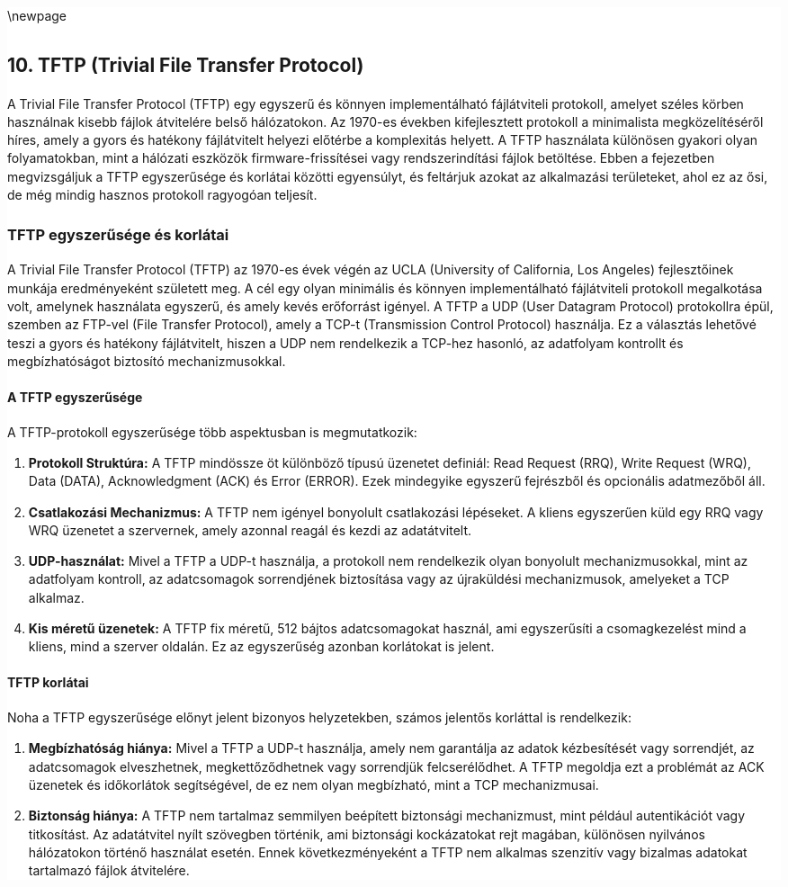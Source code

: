 \newpage

## 10. TFTP (Trivial File Transfer Protocol) 

A Trivial File Transfer Protocol (TFTP) egy egyszerű és könnyen implementálható fájlátviteli protokoll, amelyet széles körben használnak kisebb fájlok átvitelére belső hálózatokon. Az 1970-es években kifejlesztett protokoll a minimalista megközelítéséről híres, amely a gyors és hatékony fájlátvitelt helyezi előtérbe a komplexitás helyett. A TFTP használata különösen gyakori olyan folyamatokban, mint a hálózati eszközök firmware-frissítései vagy rendszerindítási fájlok betöltése. Ebben a fejezetben megvizsgáljuk a TFTP egyszerűsége és korlátai közötti egyensúlyt, és feltárjuk azokat az alkalmazási területeket, ahol ez az ősi, de még mindig hasznos protokoll ragyogóan teljesít.

### TFTP egyszerűsége és korlátai

A Trivial File Transfer Protocol (TFTP) az 1970-es évek végén az UCLA (University of California, Los Angeles) fejlesztőinek munkája eredményeként született meg. A cél egy olyan minimális és könnyen implementálható fájlátviteli protokoll megalkotása volt, amelynek használata egyszerű, és amely kevés erőforrást igényel. A TFTP a UDP (User Datagram Protocol) protokollra épül, szemben az FTP-vel (File Transfer Protocol), amely a TCP-t (Transmission Control Protocol) használja. Ez a választás lehetővé teszi a gyors és hatékony fájlátvitelt, hiszen a UDP nem rendelkezik a TCP-hez hasonló, az adatfolyam kontrollt és megbízhatóságot biztosító mechanizmusokkal.

#### A TFTP egyszerűsége

A TFTP-protokoll egyszerűsége több aspektusban is megmutatkozik:

1. **Protokoll Struktúra:** A TFTP mindössze öt különböző típusú üzenetet definiál: Read Request (RRQ), Write Request (WRQ), Data (DATA), Acknowledgment (ACK) és Error (ERROR). Ezek mindegyike egyszerű fejrészből és opcionális adatmezőből áll.
   
2. **Csatlakozási Mechanizmus:** A TFTP nem igényel bonyolult csatlakozási lépéseket. A kliens egyszerűen küld egy RRQ vagy WRQ üzenetet a szervernek, amely azonnal reagál és kezdi az adatátvitelt.

3. **UDP-használat:** Mivel a TFTP a UDP-t használja, a protokoll nem rendelkezik olyan bonyolult mechanizmusokkal, mint az adatfolyam kontroll, az adatcsomagok sorrendjének biztosítása vagy az újraküldési mechanizmusok, amelyeket a TCP alkalmaz.

4. **Kis méretű üzenetek:** A TFTP fix méretű, 512 bájtos adatcsomagokat használ, ami egyszerűsíti a csomagkezelést mind a kliens, mind a szerver oldalán. Ez az egyszerűség azonban korlátokat is jelent.

#### TFTP korlátai

Noha a TFTP egyszerűsége előnyt jelent bizonyos helyzetekben, számos jelentős korláttal is rendelkezik:

1. **Megbízhatóság hiánya:** Mivel a TFTP a UDP-t használja, amely nem garantálja az adatok kézbesítését vagy sorrendjét, az adatcsomagok elveszhetnek, megkettőződhetnek vagy sorrendjük felcserélődhet. A TFTP megoldja ezt a problémát az ACK üzenetek és időkorlátok segítségével, de ez nem olyan megbízható, mint a TCP mechanizmusai.

2. **Biztonság hiánya:** A TFTP nem tartalmaz semmilyen beépített biztonsági mechanizmust, mint például autentikációt vagy titkosítást. Az adatátvitel nyílt szövegben történik, ami biztonsági kockázatokat rejt magában, különösen nyilvános hálózatokon történő használat esetén. Ennek következményeként a TFTP nem alkalmas szenzitív vagy bizalmas adatokat tartalmazó fájlok átvitelére.
